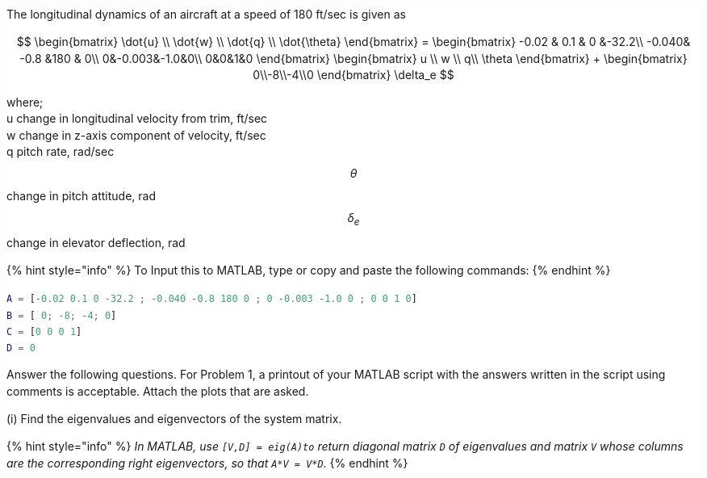 The longitudinal dynamics of an aircraft at a speed of 180 ft/sec is given as

$$
\begin{bmatrix}
\dot{u} \\
\dot{w} \\
\dot{q} \\
\dot{\theta}
\end{bmatrix} = 
\begin{bmatrix}
-0.02 & 0.1 & 0 &-32.2\\
-0.040& -0.8 &180 & 0\\
0&-0.003&-1.0&0\\
0&0&1&0
\end{bmatrix}
\begin{bmatrix}
u \\
w \\
q\\
\theta
\end{bmatrix}
+
\begin{bmatrix}
0\\-8\\-4\\0
\end{bmatrix}
\delta_e
$$

&#x20;    where;\
&#x20;            u     change in longitudinal velocity from trim, ft/sec\
&#x20;            w    change in z-axis component of velocity, ft/sec\
&#x20;            q     pitch rate, rad/sec\
&#x20;            $$\theta$$    change in pitch attitude, rad\
&#x20;            $$\delta_e$$   change in elevator deflection, rad

{% hint style="info" %}
To Input this to MATLAB, type or copy and paste the following commands:&#x20;
{% endhint %}

```matlab
A = [-0.02 0.1 0 -32.2 ; -0.040 -0.8 180 0 ; 0 -0.003 -1.0 0 ; 0 0 1 0] 
B = [ 0; -8; -4; 0] 
C = [0 0 0 1] 
D = 0
```



Answer the following questions. For Problem 1, a printout of your MATLAB script with the answers written in the script using comments is acceptable. Attach the plots that are asked.

(i) Find the eigenvalues and eigenvectors of the system matrix.&#x20;

{% hint style="info" %}
_In MATLAB, use `[V,D] = eig(A)to` return diagonal matrix `D` of eigenvalues and matrix `V` whose columns are the corresponding right eigenvectors, so that `A*V = V*D`._
{% endhint %}
